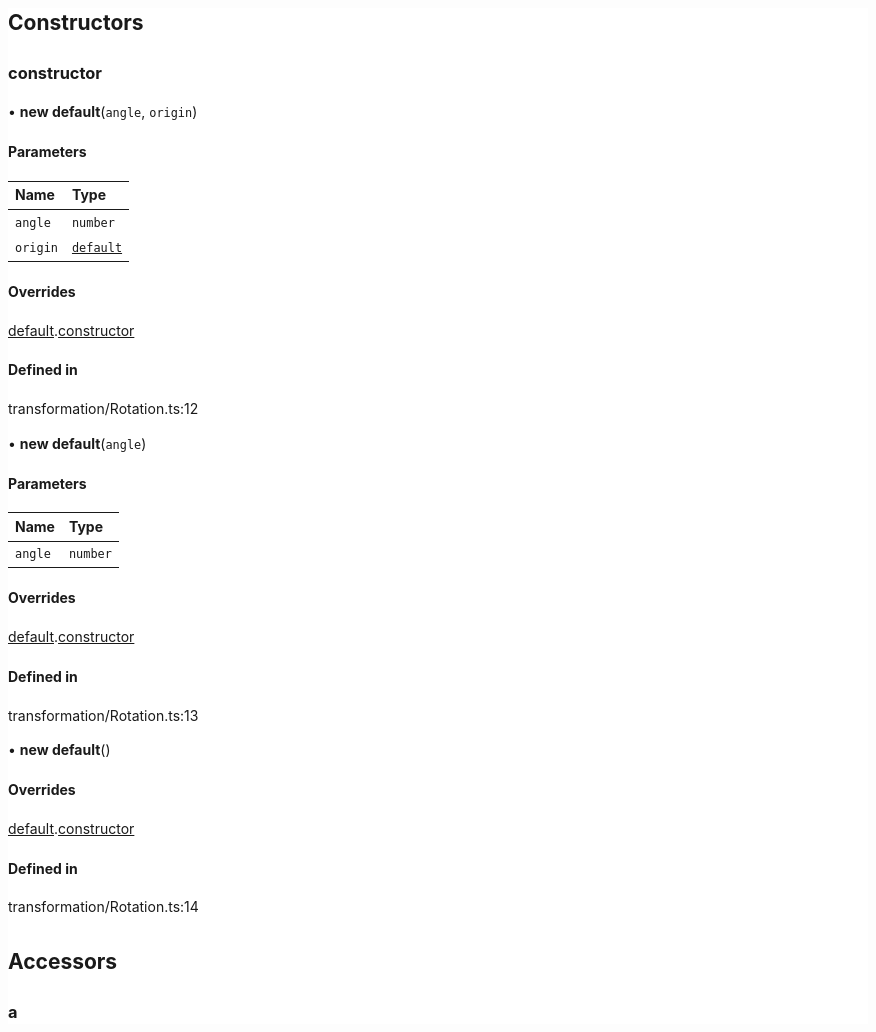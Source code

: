 ## Constructors

### constructor

• **new default**(`angle`, `origin`)

#### Parameters

| Name | Type |
| :------ | :------ |
| `angle` | `number` |
| `origin` | [`default`](Point.default.md) |

#### Overrides

[default](transformation_Matrix.default.md).[constructor](transformation_Matrix.default.md#constructor)

#### Defined in

transformation/Rotation.ts:12

• **new default**(`angle`)

#### Parameters

| Name | Type |
| :------ | :------ |
| `angle` | `number` |

#### Overrides

[default](transformation_Matrix.default.md).[constructor](transformation_Matrix.default.md#constructor)

#### Defined in

transformation/Rotation.ts:13

• **new default**()

#### Overrides

[default](transformation_Matrix.default.md).[constructor](transformation_Matrix.default.md#constructor)

#### Defined in

transformation/Rotation.ts:14

## Accessors

### a
